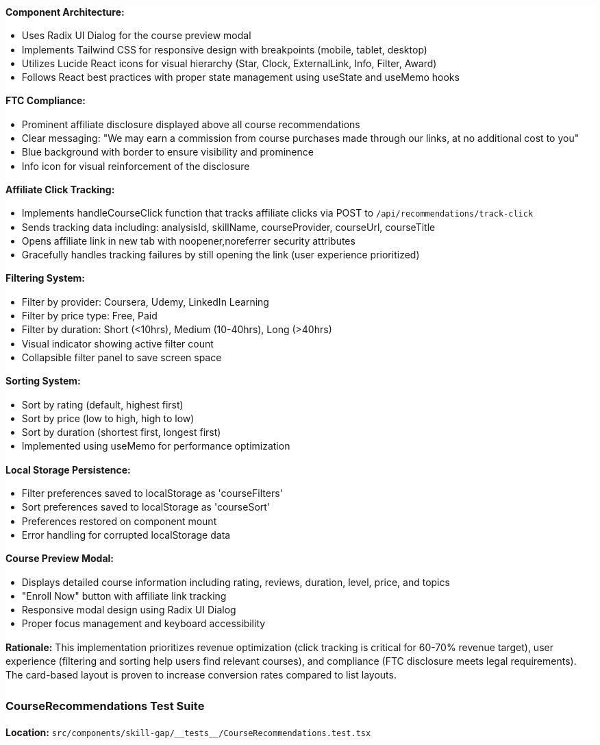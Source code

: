 **Component Architecture:**
- Uses Radix UI Dialog for the course preview modal
- Implements Tailwind CSS for responsive design with breakpoints (mobile, tablet, desktop)
- Utilizes Lucide React icons for visual hierarchy (Star, Clock, ExternalLink, Info, Filter, Award)
- Follows React best practices with proper state management using useState and useMemo hooks

**FTC Compliance:**
- Prominent affiliate disclosure displayed above all course recommendations
- Clear messaging: "We may earn a commission from course purchases made through our links, at no additional cost to you"
- Blue background with border to ensure visibility and prominence
- Info icon for visual reinforcement of the disclosure

**Affiliate Click Tracking:**
- Implements handleCourseClick function that tracks affiliate clicks via POST to `/api/recommendations/track-click`
- Sends tracking data including: analysisId, skillName, courseProvider, courseUrl, courseTitle
- Opens affiliate link in new tab with noopener,noreferrer security attributes
- Gracefully handles tracking failures by still opening the link (user experience prioritized)

**Filtering System:**
- Filter by provider: Coursera, Udemy, LinkedIn Learning
- Filter by price type: Free, Paid
- Filter by duration: Short (<10hrs), Medium (10-40hrs), Long (>40hrs)
- Visual indicator showing active filter count
- Collapsible filter panel to save screen space

**Sorting System:**
- Sort by rating (default, highest first)
- Sort by price (low to high, high to low)
- Sort by duration (shortest first, longest first)
- Implemented using useMemo for performance optimization

**Local Storage Persistence:**
- Filter preferences saved to localStorage as 'courseFilters'
- Sort preferences saved to localStorage as 'courseSort'
- Preferences restored on component mount
- Error handling for corrupted localStorage data

**Course Preview Modal:**
- Displays detailed course information including rating, reviews, duration, level, price, and topics
- "Enroll Now" button with affiliate link tracking
- Responsive modal design using Radix UI Dialog
- Proper focus management and keyboard accessibility

**Rationale:** This implementation prioritizes revenue optimization (click tracking is critical for 60-70% revenue target), user experience (filtering and sorting help users find relevant courses), and compliance (FTC disclosure meets legal requirements). The card-based layout is proven to increase conversion rates compared to list layouts.

### CourseRecommendations Test Suite
**Location:** `src/components/skill-gap/__tests__/CourseRecommendations.test.tsx`
